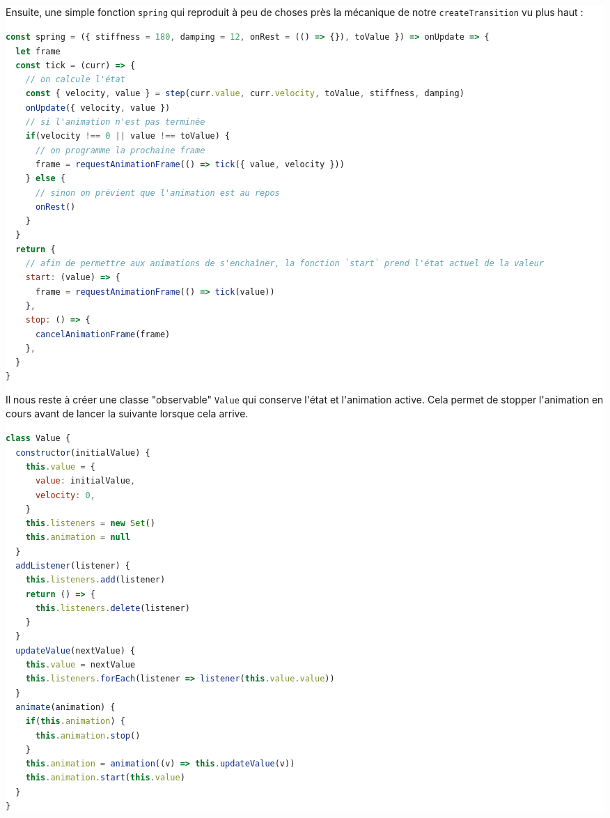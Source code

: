 Ensuite, une simple fonction `spring` qui reproduit à peu de choses près la mécanique de notre `createTransition` vu plus haut :

```javascript
const spring = ({ stiffness = 180, damping = 12, onRest = (() => {}), toValue }) => onUpdate => {
  let frame
  const tick = (curr) => {
    // on calcule l'état
    const { velocity, value } = step(curr.value, curr.velocity, toValue, stiffness, damping)
    onUpdate({ velocity, value })
    // si l'animation n'est pas terminée
    if(velocity !== 0 || value !== toValue) {
      // on programme la prochaine frame
      frame = requestAnimationFrame(() => tick({ value, velocity }))
    } else {
      // sinon on prévient que l'animation est au repos
      onRest()
    }
  }
  return {
    // afin de permettre aux animations de s'enchaîner, la fonction `start` prend l'état actuel de la valeur
    start: (value) => {
      frame = requestAnimationFrame(() => tick(value))
    },
    stop: () => {
      cancelAnimationFrame(frame)
    },
  }
}
```

Il nous reste à créer une classe "observable" `Value` qui conserve l'état et l'animation active. Cela permet de stopper l'animation en cours avant de lancer la suivante lorsque cela arrive.

```js
class Value {
  constructor(initialValue) {
    this.value = {
      value: initialValue,
      velocity: 0,
    }
    this.listeners = new Set()
    this.animation = null
  }
  addListener(listener) {
    this.listeners.add(listener)
    return () => {
      this.listeners.delete(listener)
    }
  }
  updateValue(nextValue) {
    this.value = nextValue
    this.listeners.forEach(listener => listener(this.value.value))
  }
  animate(animation) {
    if(this.animation) {
      this.animation.stop()
    }
    this.animation = animation((v) => this.updateValue(v))
    this.animation.start(this.value)
  }
}
```

